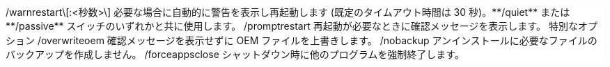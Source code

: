 </td>
</tr>
<tr>
<td style="border:1px solid black;">
/warnrestart\[:&lt;秒数&gt;\]
</td>
<td style="border:1px solid black;">
必要な場合に自動的に警告を表示し再起動します (既定のタイムアウト時間は 30 秒)。**/quiet** または **/passive** スイッチのいずれかと共に使用します。
</td>
</tr>
<tr class="alternateRow">
<td style="border:1px solid black;">
</td>
<td style="border:1px solid black;">
</td>
</tr>
<tr>
<td style="border:1px solid black;">
/promptrestart
</td>
<td style="border:1px solid black;">
再起動が必要なときに確認メッセージを表示します。
</td>
</tr>
<tr>
<th colspan="2">
特別なオプション
</th>
</tr>
<tr class="alternateRow">
<td style="border:1px solid black;">
/overwriteoem
</td>
<td style="border:1px solid black;">
確認メッセージを表示せずに OEM ファイルを上書きします。
</td>
</tr>
<tr>
<td style="border:1px solid black;">
</td>
<td style="border:1px solid black;">
</td>
</tr>
<tr class="alternateRow">
<td style="border:1px solid black;">
/nobackup
</td>
<td style="border:1px solid black;">
アンインストールに必要なファイルのバックアップを作成しません。
</td>
</tr>
<tr>
<td style="border:1px solid black;">
</td>
<td style="border:1px solid black;">
</td>
</tr>
<tr class="alternateRow">
<td style="border:1px solid black;">
/forceappsclose
</td>
<td style="border:1px solid black;">
シャットダウン時に他のプログラムを強制終了します。
</td>